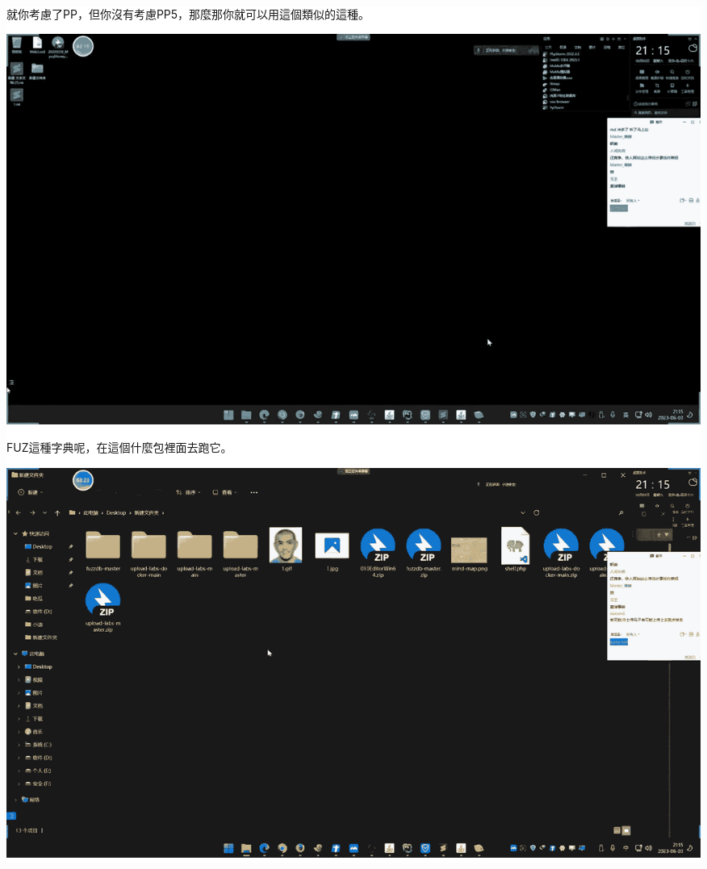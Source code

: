 就你考慮了PP，但你沒有考慮PP5，那麼那你就可以用這個類似的這種。

![](img/f56eec4b2eecd255b828fea6faa23268_310.png)

FUZ這種字典呢，在這個什麼包裡面去跑它。

![](img/f56eec4b2eecd255b828fea6faa23268_312.png)
